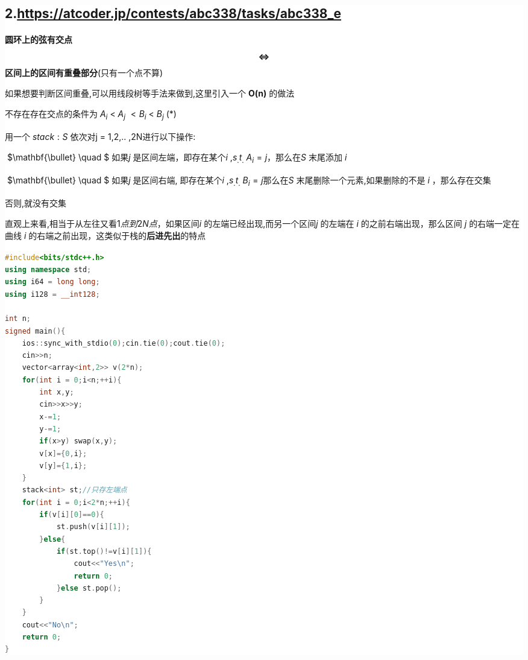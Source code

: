 

## 2.https://atcoder.jp/contests/abc338/tasks/abc338_e

**圆环上的弦有交点 $$\iff$$ 区间上的区间有重叠部分**(只有一个点不算) 

如果想要判断区间重叠,可以用线段树等手法来做到,这里引入一个 **O(n)** 的做法

不存在存在交点的条件为 $A_i\ <\ A_j\ <B_i\ <\ B_j\ (*)$

用一个 $stack : S$  依次对$\text{j = 1,2,.. ,2N}$进行以下操作:

​	$\mathbf{\bullet} \quad $ 如果$j$ 是区间左端，即存在某个$i$ ,$s_.t_.\ A_i=j$，那么在$S$ 末尾添加 $i$

​	$\mathbf{\bullet} \quad $ 如果$j$ 是区间右端, 即存在某个$i$ ,$s_.t_.\ B_i=j$那么在$S$ 末尾删除一个元素,如果删除的不是 $i$ ，那么存在交集

否则,就没有交集

直观上来看,相当于从左往又看$1点到2N点$，如果区间$i$ 的左端已经出现,而另一个区间$j$ 的左端在 $i$ 的之前右端出现，那么区间 $j$ 的右端一定在曲线 $i$ 的右端之前出现，这类似于栈的**后进先出**的特点

```c++
#include<bits/stdc++.h>
using namespace std;
using i64 = long long;
using i128 = __int128;

int n;
signed main(){
    ios::sync_with_stdio(0);cin.tie(0);cout.tie(0);
    cin>>n;
    vector<array<int,2>> v(2*n);
    for(int i = 0;i<n;++i){
        int x,y;
        cin>>x>>y;
        x-=1;
        y-=1;
        if(x>y) swap(x,y);
        v[x]={0,i};
        v[y]={1,i};
    }
    stack<int> st;//只存左端点
    for(int i = 0;i<2*n;++i){
        if(v[i][0]==0){
            st.push(v[i][1]);
        }else{
            if(st.top()!=v[i][1]){
                cout<<"Yes\n";
                return 0;
            }else st.pop();
        }
    }
    cout<<"No\n";
    return 0;
}
```

